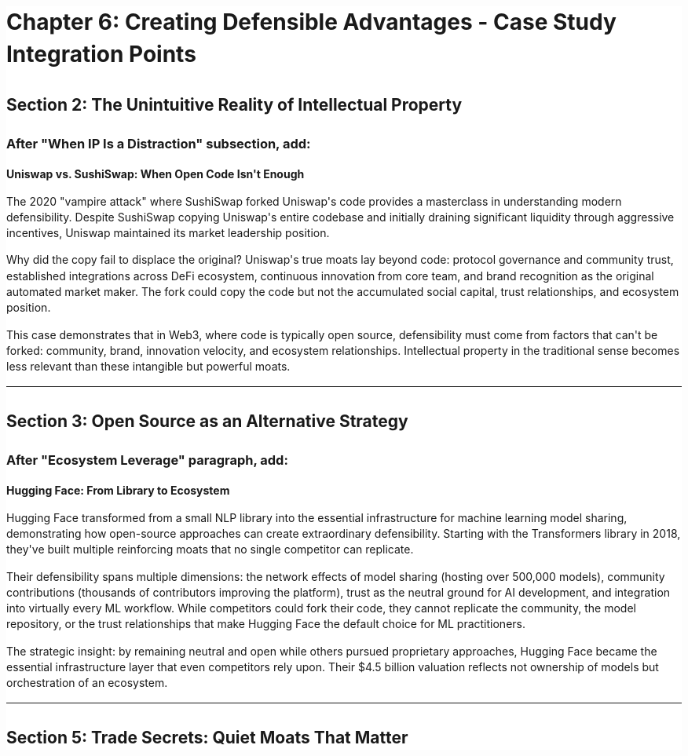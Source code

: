 # Chapter 6: Creating Defensible Advantages - Case Study Integration Points

## Section 2: The Unintuitive Reality of Intellectual Property

### After "When IP Is a Distraction" subsection, add:

**Uniswap vs. SushiSwap: When Open Code Isn't Enough**

The 2020 "vampire attack" where SushiSwap forked Uniswap's code provides a masterclass in understanding modern defensibility. Despite SushiSwap copying Uniswap's entire codebase and initially draining significant liquidity through aggressive incentives, Uniswap maintained its market leadership position.

Why did the copy fail to displace the original? Uniswap's true moats lay beyond code: protocol governance and community trust, established integrations across DeFi ecosystem, continuous innovation from core team, and brand recognition as the original automated market maker. The fork could copy the code but not the accumulated social capital, trust relationships, and ecosystem position.

This case demonstrates that in Web3, where code is typically open source, defensibility must come from factors that can't be forked: community, brand, innovation velocity, and ecosystem relationships. Intellectual property in the traditional sense becomes less relevant than these intangible but powerful moats.

---

## Section 3: Open Source as an Alternative Strategy

### After "Ecosystem Leverage" paragraph, add:

**Hugging Face: From Library to Ecosystem**

Hugging Face transformed from a small NLP library into the essential infrastructure for machine learning model sharing, demonstrating how open-source approaches can create extraordinary defensibility. Starting with the Transformers library in 2018, they've built multiple reinforcing moats that no single competitor can replicate.

Their defensibility spans multiple dimensions: the network effects of model sharing (hosting over 500,000 models), community contributions (thousands of contributors improving the platform), trust as the neutral ground for AI development, and integration into virtually every ML workflow. While competitors could fork their code, they cannot replicate the community, the model repository, or the trust relationships that make Hugging Face the default choice for ML practitioners.

The strategic insight: by remaining neutral and open while others pursued proprietary approaches, Hugging Face became the essential infrastructure layer that even competitors rely upon. Their $4.5 billion valuation reflects not ownership of models but orchestration of an ecosystem.

---

## Section 5: Trade Secrets: Quiet Moats That Matter
